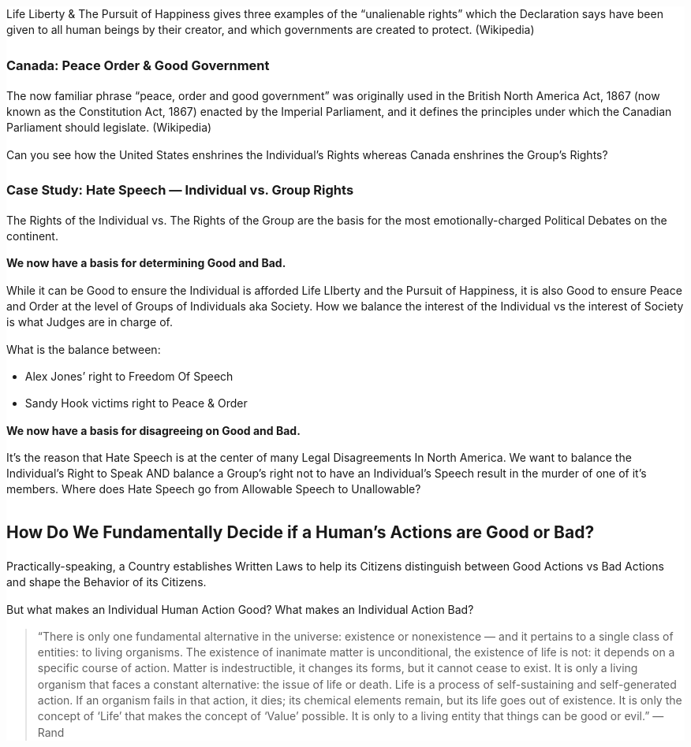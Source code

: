  <iframe src="https://medium.com/media/188cffb1485aa438894bb5ea9083dd18" frameborder=0></iframe>

Life Liberty & The Pursuit of Happiness gives three examples of the “unalienable rights” which the Declaration says have been given to all human beings by their creator, and which governments are created to protect. (Wikipedia)

### Canada: Peace Order & Good Government

The now familiar phrase “peace, order and good government” was originally used in the British North America Act, 1867 (now known as the Constitution Act, 1867) enacted by the Imperial Parliament, and it defines the principles under which the Canadian Parliament should legislate. (Wikipedia)

Can you see how the United States enshrines the Individual’s Rights whereas Canada enshrines the Group’s Rights?

### Case Study: Hate Speech — Individual vs. Group Rights

 <iframe src="https://medium.com/media/17a237bea4454944cfc98f804d5c54be" frameborder=0></iframe>

The Rights of the Individual vs. The Rights of the Group are the basis for the most emotionally-charged Political Debates on the continent.

**We now have a basis for determining Good and Bad.**

While it can be Good to ensure the Individual is afforded Life LIberty and the Pursuit of Happiness, it is also Good to ensure Peace and Order at the level of Groups of Individuals aka Society. How we balance the interest of the Individual vs the interest of Society is what Judges are in charge of.

 <iframe src="https://medium.com/media/659cfcf8871e3d16cde488e493c4e53a" frameborder=0></iframe>

What is the balance between:

* Alex Jones’ right to Freedom Of Speech

* Sandy Hook victims right to Peace & Order

**We now have a basis for disagreeing on Good and Bad.**

It’s the reason that Hate Speech is at the center of many Legal Disagreements In North America. We want to balance the Individual’s Right to Speak AND balance a Group’s right not to have an Individual’s Speech result in the murder of one of it’s members. Where does Hate Speech go from Allowable Speech to Unallowable?

## How Do We Fundamentally Decide if a Human’s Actions are Good or Bad?

Practically-speaking, a Country establishes Written Laws to help its Citizens distinguish between Good Actions vs Bad Actions and shape the Behavior of its Citizens.

But what makes an Individual Human Action Good? What makes an Individual Action Bad?
>  “There is only one fundamental alternative in the universe: existence or nonexistence — and it pertains to a single class of entities: to living organisms. The existence of inanimate matter is unconditional, the existence of life is not: it depends on a specific course of action. Matter is indestructible, it changes its forms, but it cannot cease to exist. It is only a living organism that faces a constant alternative: the issue of life or death. Life is a process of self-sustaining and self-generated action. If an organism fails in that action, it dies; its chemical elements remain, but its life goes out of existence. It is only the concept of ‘Life’ that makes the concept of ‘Value’ possible. It is only to a living entity that things can be good or evil.” — Rand

